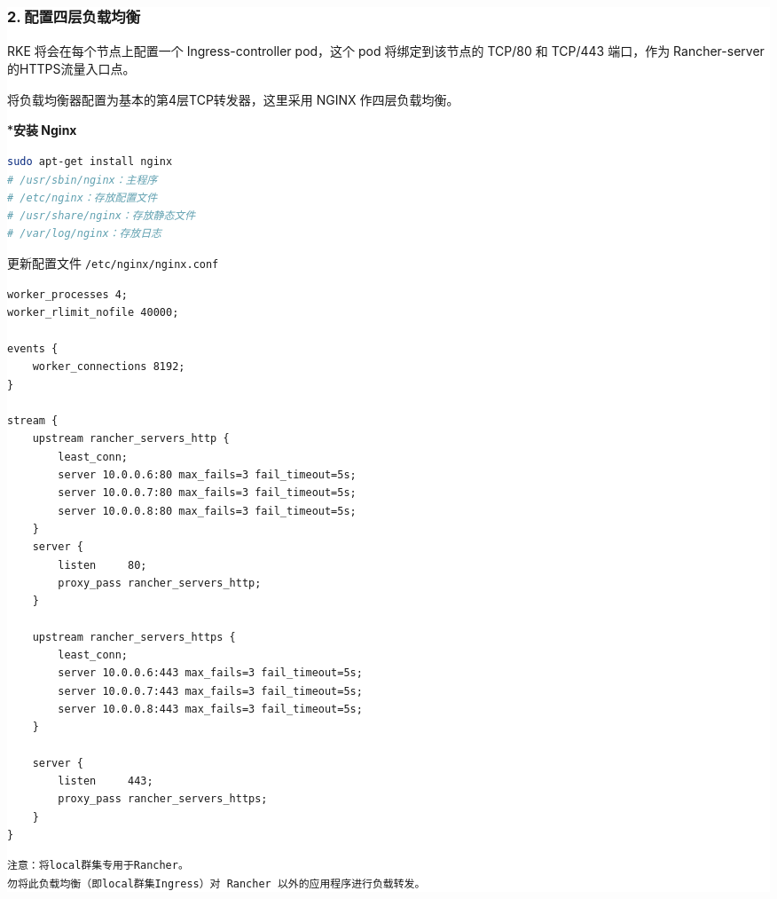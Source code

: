 ### 2. 配置四层负载均衡

RKE 将会在每个节点上配置一个 Ingress-controller pod，这个 pod 将绑定到该节点的 TCP/80 和 TCP/443 端口，作为 Rancher-server 的HTTPS流量入口点。

将负载均衡器配置为基本的第4层TCP转发器，这里采用 NGINX 作四层负载均衡。

***安装 Nginx**

```bash
sudo apt-get install nginx
# /usr/sbin/nginx：主程序
# /etc/nginx：存放配置文件
# /usr/share/nginx：存放静态文件
# /var/log/nginx：存放日志
```

更新配置文件 `/etc/nginx/nginx.conf`

```
worker_processes 4;
worker_rlimit_nofile 40000;

events {
    worker_connections 8192;
}

stream {
    upstream rancher_servers_http {
        least_conn;
        server 10.0.0.6:80 max_fails=3 fail_timeout=5s;
        server 10.0.0.7:80 max_fails=3 fail_timeout=5s;
        server 10.0.0.8:80 max_fails=3 fail_timeout=5s;
    }
    server {
        listen     80;
        proxy_pass rancher_servers_http;
    }

    upstream rancher_servers_https {
        least_conn;
        server 10.0.0.6:443 max_fails=3 fail_timeout=5s;
        server 10.0.0.7:443 max_fails=3 fail_timeout=5s;
        server 10.0.0.8:443 max_fails=3 fail_timeout=5s;
    }
    
    server {
        listen     443;
        proxy_pass rancher_servers_https;
    }
}
```

>
    注意：将local群集专用于Rancher。
    勿将此负载均衡（即local群集Ingress）对 Rancher 以外的应用程序进行负载转发。
